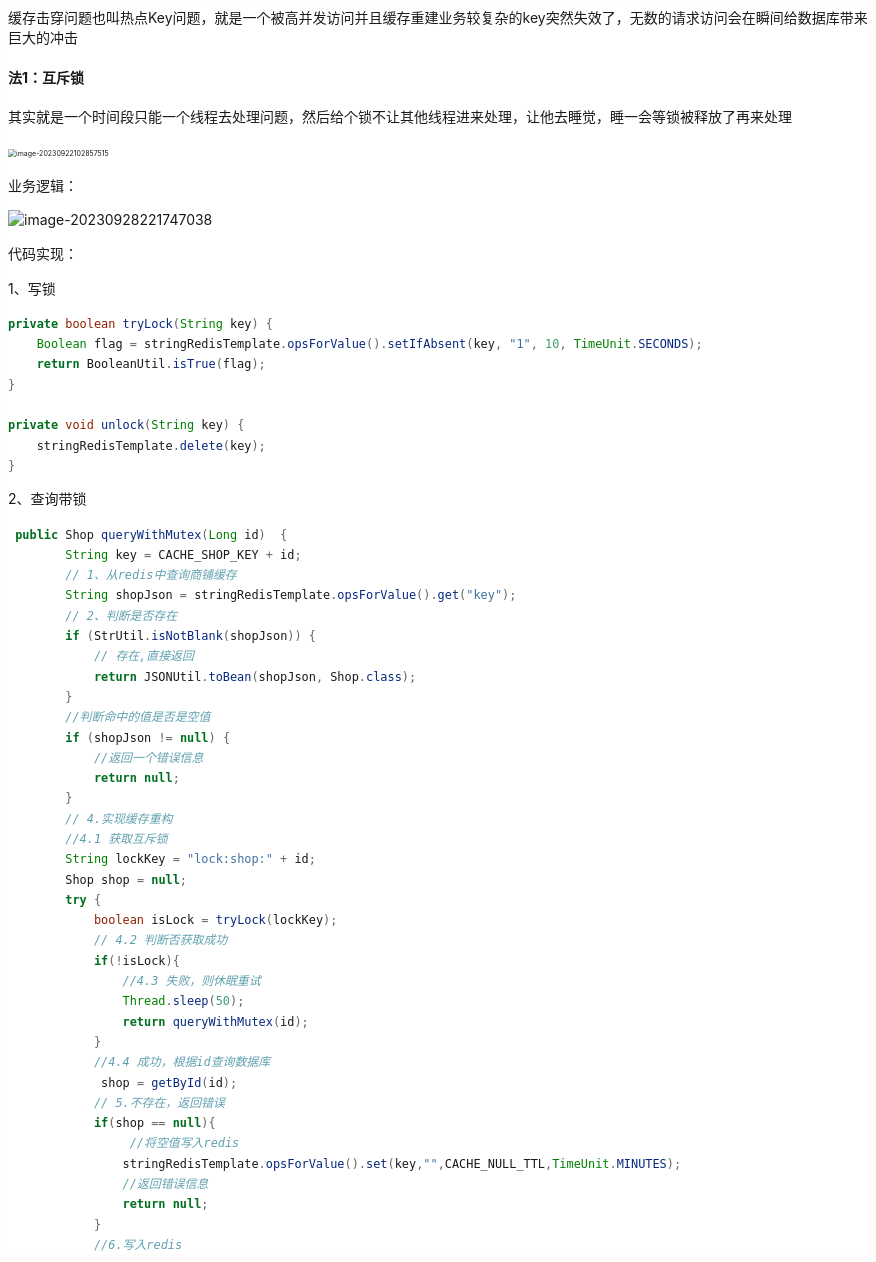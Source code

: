 缓存击穿问题也叫热点Key问题，就是一个被高并发访问并且缓存重建业务较复杂的key突然失效了，无数的请求访问会在瞬间给数据库带来巨大的冲击

#### 法1：互斥锁

其实就是一个时间段只能一个线程去处理问题，然后给个锁不让其他线程进来处理，让他去睡觉，睡一会等锁被释放了再来处理

<img src="https://cdn.jsdelivr.net/gh/kixuan/PicGo/images/image-20230922102857515.png" alt="image-20230922102857515" style="zoom:50%;" />



业务逻辑：

![image-20230928221747038](https://cdn.jsdelivr.net/gh/kixuan/PicGo/images/image-20230928221747038.png)

代码实现：

1、写锁

```java
private boolean tryLock(String key) {
    Boolean flag = stringRedisTemplate.opsForValue().setIfAbsent(key, "1", 10, TimeUnit.SECONDS);
    return BooleanUtil.isTrue(flag);
}

private void unlock(String key) {
    stringRedisTemplate.delete(key);
}
```

2、查询带锁

```java
 public Shop queryWithMutex(Long id)  {
        String key = CACHE_SHOP_KEY + id;
        // 1、从redis中查询商铺缓存
        String shopJson = stringRedisTemplate.opsForValue().get("key");
        // 2、判断是否存在
        if (StrUtil.isNotBlank(shopJson)) {
            // 存在,直接返回
            return JSONUtil.toBean(shopJson, Shop.class);
        }
        //判断命中的值是否是空值
        if (shopJson != null) {
            //返回一个错误信息
            return null;
        }
        // 4.实现缓存重构
        //4.1 获取互斥锁
        String lockKey = "lock:shop:" + id;
        Shop shop = null;
        try {
            boolean isLock = tryLock(lockKey);
            // 4.2 判断否获取成功
            if(!isLock){
                //4.3 失败，则休眠重试
                Thread.sleep(50);
                return queryWithMutex(id);
            }
            //4.4 成功，根据id查询数据库
             shop = getById(id);
            // 5.不存在，返回错误
            if(shop == null){
                 //将空值写入redis
                stringRedisTemplate.opsForValue().set(key,"",CACHE_NULL_TTL,TimeUnit.MINUTES);
                //返回错误信息
                return null;
            }
            //6.写入redis
```